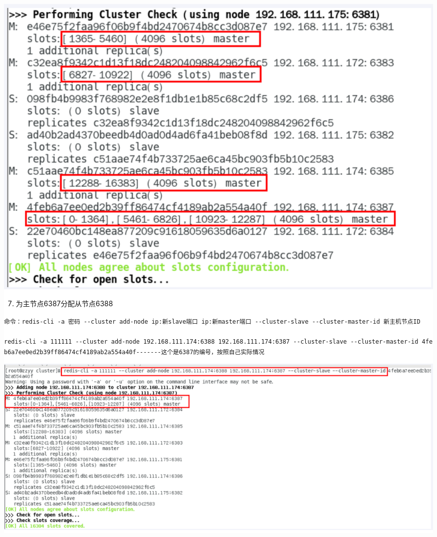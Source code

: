 ![](./images/2023-04-01-10-27-31-image.png)

7. 为主节点6387分配从节点6388

```shell
命令：redis-cli -a 密码 --cluster add-node ip:新slave端口 ip:新master端口 --cluster-slave --cluster-master-id 新主机节点ID
 
redis-cli -a 111111 --cluster add-node 192.168.111.174:6388 192.168.111.174:6387 --cluster-slave --cluster-master-id 4feb6a7ee0ed2b39ff86474cf4189ab2a554a40f-------这个是6387的编号，按照自己实际情况
```

![](./images/2023-04-01-10-28-30-image.png)
